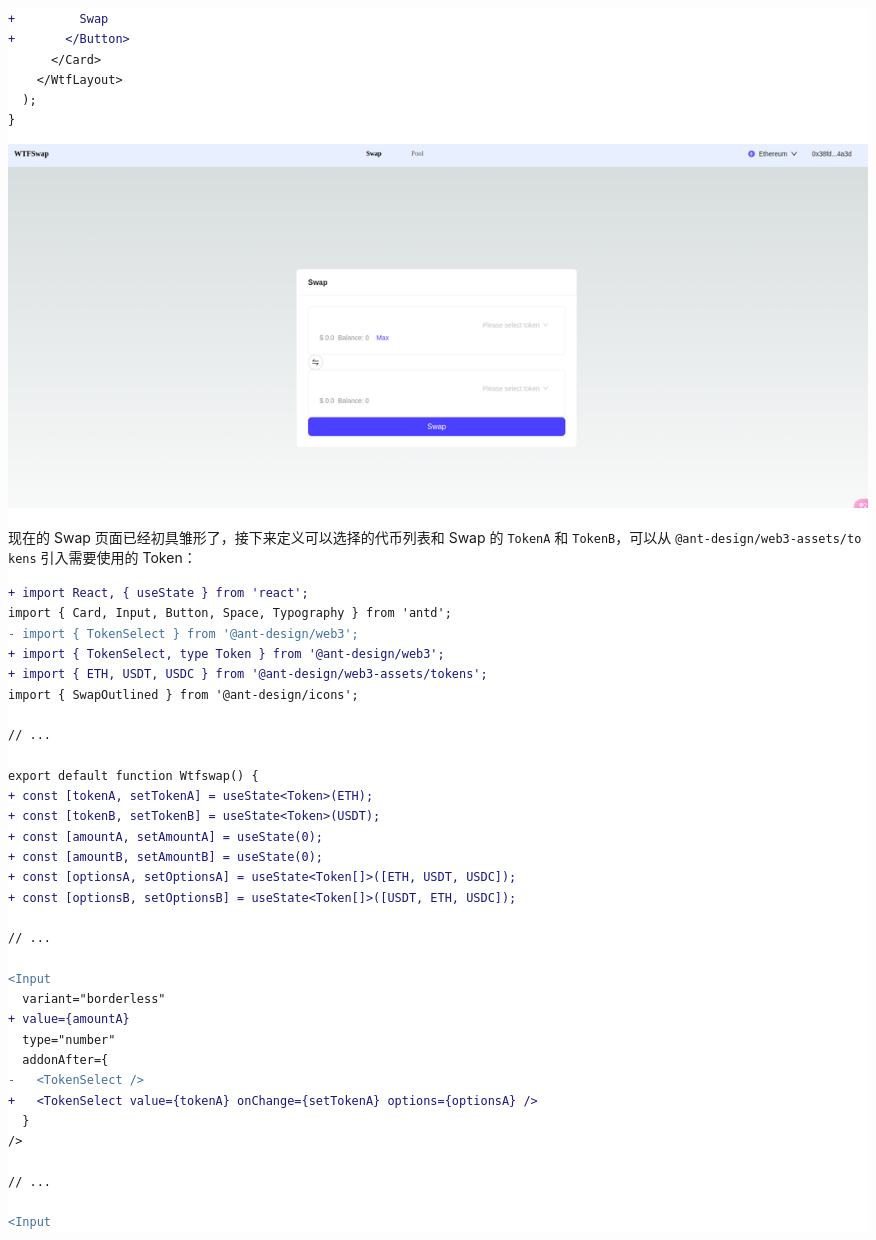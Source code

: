 ```diff
+         Swap
+       </Button>
      </Card>
    </WtfLayout>
  );
}
```

![swap2](./img/swap2.png)

现在的 Swap 页面已经初具雏形了，接下来定义可以选择的代币列表和 Swap 的 `TokenA` 和 `TokenB`，可以从 `@ant-design/web3-assets/tokens` 引入需要使用的 Token：

```diff
+ import React, { useState } from 'react';
import { Card, Input, Button, Space, Typography } from 'antd';
- import { TokenSelect } from '@ant-design/web3';
+ import { TokenSelect, type Token } from '@ant-design/web3';
+ import { ETH, USDT, USDC } from '@ant-design/web3-assets/tokens';
import { SwapOutlined } from '@ant-design/icons';

// ...

export default function Wtfswap() {
+ const [tokenA, setTokenA] = useState<Token>(ETH);
+ const [tokenB, setTokenB] = useState<Token>(USDT);
+ const [amountA, setAmountA] = useState(0);
+ const [amountB, setAmountB] = useState(0);
+ const [optionsA, setOptionsA] = useState<Token[]>([ETH, USDT, USDC]);
+ const [optionsB, setOptionsB] = useState<Token[]>([USDT, ETH, USDC]);

// ...

<Input
  variant="borderless"
+ value={amountA}
  type="number"
  addonAfter={
-   <TokenSelect />
+   <TokenSelect value={tokenA} onChange={setTokenA} options={optionsA} />
  }
/>

// ...

<Input
```